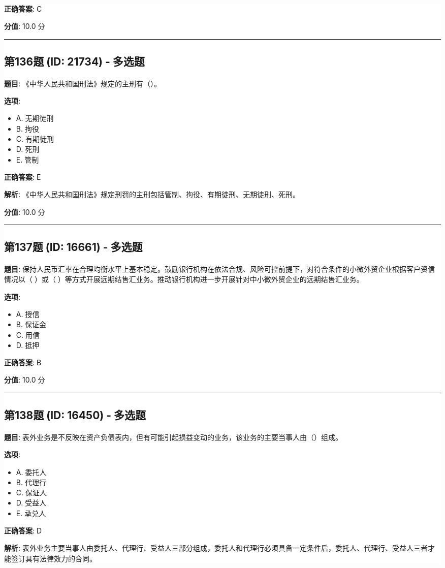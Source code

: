 **正确答案**: C

**分值**: 10.0 分

---

## 第136题 (ID: 21734) - 多选题

**题目**: 《中华人民共和国刑法》规定的主刑有（）。

**选项**:
- A. 无期徒刑
- B. 拘役
- C. 有期徒刑
- D. 死刑
- E. 管制

**正确答案**: E

**解析**: 《中华人民共和国刑法》规定刑罚的主刑包括管制、拘役、有期徒刑、无期徒刑、死刑。

**分值**: 10.0 分

---

## 第137题 (ID: 16661) - 多选题

**题目**: 保持人民币汇率在合理均衡水平上基本稳定。鼓励银行机构在依法合规、风险可控前提下，对符合条件的小微外贸企业根据客户资信情况以（    ）或（    ）等方式开展远期结售汇业务。推动银行机构进一步开展针对中小微外贸企业的远期结售汇业务。

**选项**:
- A. 授信
- B. 保证金
- C. 用信
- D. 抵押

**正确答案**: B

**分值**: 10.0 分

---

## 第138题 (ID: 16450) - 多选题

**题目**: 表外业务是不反映在资产负债表内，但有可能引起损益变动的业务，该业务的主要当事人由（）组成。

**选项**:
- A. 委托人
- B. 代理行
- C. 保证人
- D. 受益人
- E. 承兑人

**正确答案**: D

**解析**: 表外业务主要当事人由委托人、代理行、受益人三部分组成，委托人和代理行必须具备一定条件后，委托人、代理行、受益人三者才能签订具有法律效力的合同。
